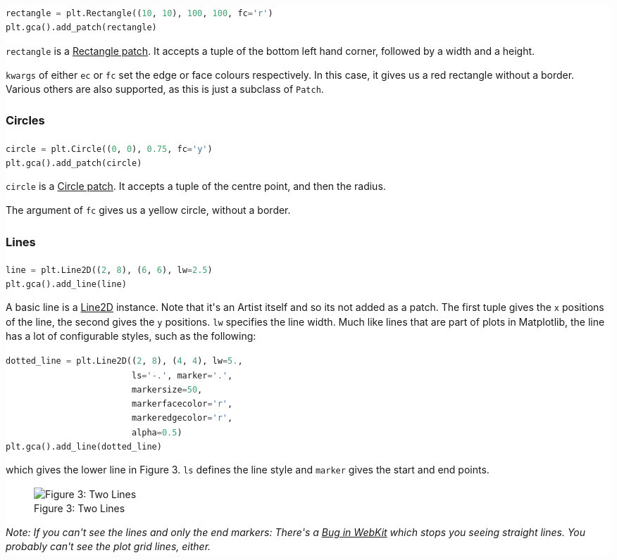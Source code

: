 ```python
rectangle = plt.Rectangle((10, 10), 100, 100, fc='r')
plt.gca().add_patch(rectangle)
```

`rectangle` is a [Rectangle patch][]. It accepts a tuple of the bottom left hand
corner, followed by a width and a height.

`kwargs` of either `ec` or `fc` set the edge or face colours respectively. In this
case, it gives us a red rectangle without a border. Various others are also supported,
as this is just a subclass of `Patch`.

### Circles

```python
circle = plt.Circle((0, 0), 0.75, fc='y')
plt.gca().add_patch(circle)
```

`circle` is a [Circle patch][]. It accepts a tuple of the centre point, and then the
radius.

The argument of `fc` gives us a yellow circle, without a border.

### Lines

```python
line = plt.Line2D((2, 8), (6, 6), lw=2.5)
plt.gca().add_line(line)
```

A basic line is a [Line2D][] instance. Note that it's an Artist itself and so its 
not added as a patch. The first tuple gives the `x` positions of the line, the
second gives the `y` positions. `lw` specifies the line width. Much like lines that 
are part of plots in Matplotlib, the line has a lot of configurable styles, such 
as the following:

```python
dotted_line = plt.Line2D((2, 8), (4, 4), lw=5., 
                         ls='-.', marker='.', 
                         markersize=50, 
                         markerfacecolor='r', 
                         markeredgecolor='r', 
                         alpha=0.5)
plt.gca().add_line(dotted_line)
```

which gives the lower line in Figure 3. `ls` defines the line style and `marker`
gives the start and end points.

<figure>
  <img src="/resources/images/mpl_two_lines.svg" width="500px" alt="Figure 3: Two Lines">
  <figcaption>Figure 3: Two Lines</figcaption>
</figure>

_Note: If you can't see the lines and only the end markers: There's a [Bug in WebKit][]
which stops you seeing straight lines. You probably can't see the plot grid lines,
either._


[Matplotlib]: http://matplotlib.org/
[robot localisation]: http://en.wikipedia.org/wiki/Robotic_mapping
[NumPy]: http://www.numpy.org/
[SciPy]: http://www.scipy.org/
[Artist]: http://matplotlib.org/api/artist_api.html
[Matplotlib for Python Developers]: http://www.amazon.co.uk/gp/product/1847197906/ref=as_li_ss_tl?ie=UTF8&camp=1634&creative=19450&creativeASIN=1847197906&linkCode=as2&tag=nisbl-21
[SciPy Lecture Notes]: http://scipy-lectures.github.com/
[Sane colour scheme]: http://www.huyng.com/posts/sane-color-scheme-for-matplotlib/
[Rectangle patch]: http://matplotlib.org/api/artist_api.html#matplotlib.patches.Rectangle
[Circle patch]: http://matplotlib.org/api/artist_api.html#matplotlib.patches.Circle
[Line2D]: http://matplotlib.org/api/artist_api.html#module-matplotlib.lines
[Polygons]: http://matplotlib.org/api/artist_api.html#matplotlib.patches.Polygon
[mplanimationnotes]: http://jakevdp.github.com/blog/2012/08/18/matplotlib-animation-tutorial/
[ffmpeg]: http://www.ffmpeg.org/
[mpllessonslearned]: http://mdboom.github.com/blog/2013/03/25/matplotlib-lessons-learned/
[ImageMagick]: http://www.imagemagick.org/script/index.php
[Animation Optimisation]: http://www.imagemagick.org/Usage/anim_opt/
[ImageOptim]: http://imageoptim.com
[Bug in WebKit]: http://code.google.com/p/chromium/issues/detail?id=135321
[^colours]: Your colours will probably vary. I use Huy Nguyen's 
[^ways]: I typically use `pyplot`, rather than `pylab` to keep the namespace clean.
[^blitting]: The return value of `animate()` must contain the items which have
[^pfmt]: To be more specific, it seems that QuickTime doesn't support the Planar 